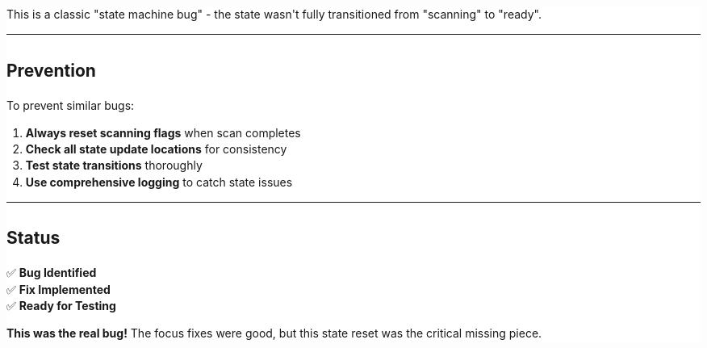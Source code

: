 This is a classic "state machine bug" - the state wasn't fully transitioned from "scanning" to "ready".

---

## Prevention

To prevent similar bugs:
1. **Always reset scanning flags** when scan completes
2. **Check all state update locations** for consistency
3. **Test state transitions** thoroughly
4. **Use comprehensive logging** to catch state issues

---

## Status

✅ **Bug Identified**  
✅ **Fix Implemented**  
✅ **Ready for Testing**  

**This was the real bug!** The focus fixes were good, but this state reset was the critical missing piece.

